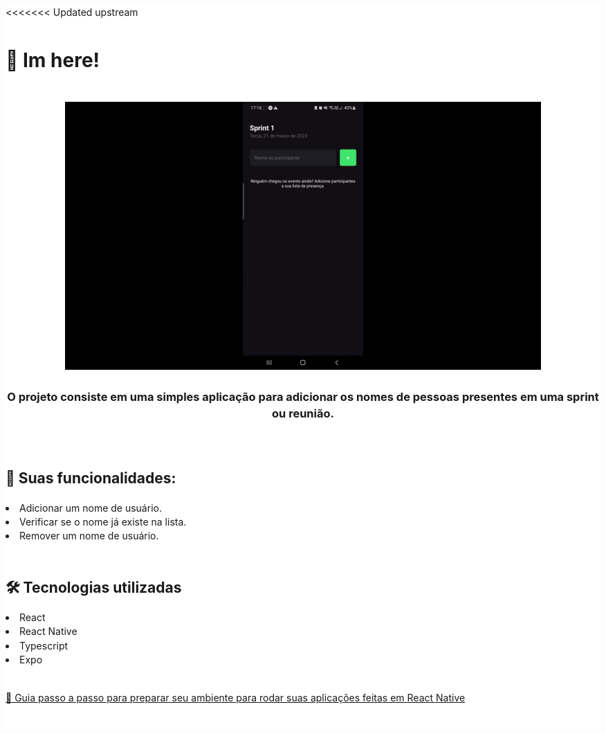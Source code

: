 <<<<<<< Updated upstream
<h1>🙋‍ Im here!</h1>

<br>

<div align="center">
    <img src="https://raw.githubusercontent.com/JoaoPedroVicentin/im-here/main/assets/im-here-gravacao.gif" width="80%" />
    <h3 align="center">O projeto consiste em uma simples aplicação para adicionar os nomes de pessoas presentes em uma sprint ou reunião.</h3>
</div>

<br>

<h2>📝 Suas funcionalidades:</h2>

<li>Adicionar um nome de usuário.</li>
<li>Verificar se o nome já existe na lista.</li>
<li>Remover um nome de usuário.</li>

<br>

<h2>🛠️ Tecnologias utilizadas</h2>

<li>React</li>
<li>React Native</li>
<li>Typescript</li>
<li>Expo</li>

<br/>

<p>
    <a href="https://react-native.rocketseat.dev/" target="_blank">📄 Guia passo a passo para preparar seu ambiente para rodar suas aplicações feitas em React Native</a>
</p>

<br>
